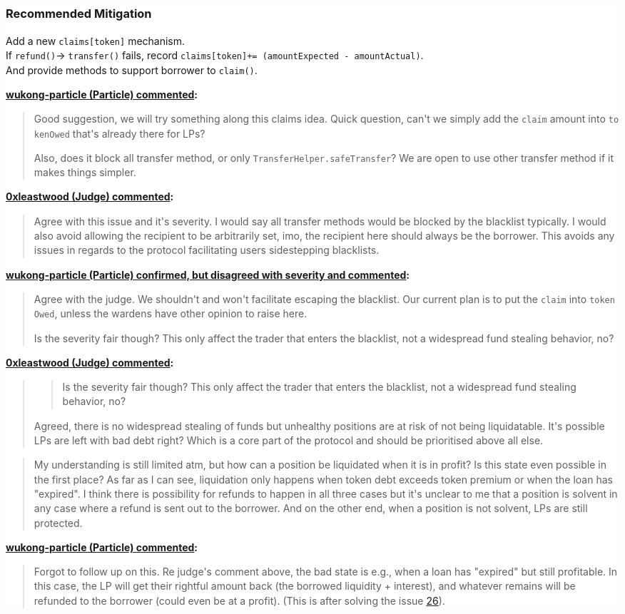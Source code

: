 ### Recommended Mitigation

Add a new `claims[token]` mechanism.<br>
If `refund()`-> `transfer()` fails, record `claims[token]+= (amountExpected - amountActual)`.<br>
And provide methods to support borrower to `claim()`.

**[wukong-particle (Particle) commented](https://github.com/code-423n4/2023-12-particle-findings/issues/31#issuecomment-1868214672):**
 > Good suggestion, we will try something along this claims idea. Quick question, can't we simply add the `claim` amount into `tokenOwed` that's already there for LPs? 
> 
> Also, does it block all transfer method, or only `TransferHelper.safeTransfer`? We are open to use other transfer method if it makes things simpler.


**[0xleastwood (Judge) commented](https://github.com/code-423n4/2023-12-particle-findings/issues/31#issuecomment-1868355987):**
 > Agree with this issue and it's severity. I would say all transfer methods would be blocked by the blacklist typically. I would also avoid allowing the recipient to be arbitrarily set, imo, the recipient here should always be the borrower. This avoids any issues in regards to the protocol facilitating users sidestepping blacklists.

**[wukong-particle (Particle) confirmed, but disagreed with severity and commented](https://github.com/code-423n4/2023-12-particle-findings/issues/31#issuecomment-1868471065):**
 > Agree with the judge. We shouldn't and won't facilitate escaping the blacklist. Our current plan is to put the `claim` into `tokenOwed`, unless the wardens have other opinion to raise here.
>
 > Is the severity fair though? This only affect the trader that enters the blacklist, not a widespread fund stealing behavior, no?

**[0xleastwood (Judge) commented](https://github.com/code-423n4/2023-12-particle-findings/issues/31#issuecomment-1868487263):**
 > > Is the severity fair though? This only affect the trader that enters the blacklist, not a widespread fund stealing behavior, no?
> 
> Agreed, there is no widespread stealing of funds but unhealthy positions are at risk of not being liquidatable. It's possible LPs are left with bad debt right? Which is a core part of the protocol and should be prioritised above all else.

 > My understanding is still limited atm, but how can a position be liquidated when it is in profit? Is this state even possible in the first place? As far as I can see, liquidation only happens when token debt exceeds token premium or when the loan has "expired". I think there is possibility for refunds to happen in all three cases but it's unclear to me that a position is solvent in any case where a refund is sent out to the borrower. And on the other end, when a position is not solvent, LPs are still protected.

**[wukong-particle (Particle) commented](https://github.com/code-423n4/2023-12-particle-findings/issues/31#issuecomment-1889799079):**
 > Forgot to follow up on this. Re judge's comment above, the bad state is e.g., when a loan has "expired" but still profitable. In this case, the LP will get their rightful amount back (the borrowed liquidity + interest), and whatever remains will be refunded to the borrower (could even be at a profit). (This is after solving the issue [26](https://github.com/code-423n4/2023-12-particle-findings/issues/26)).
